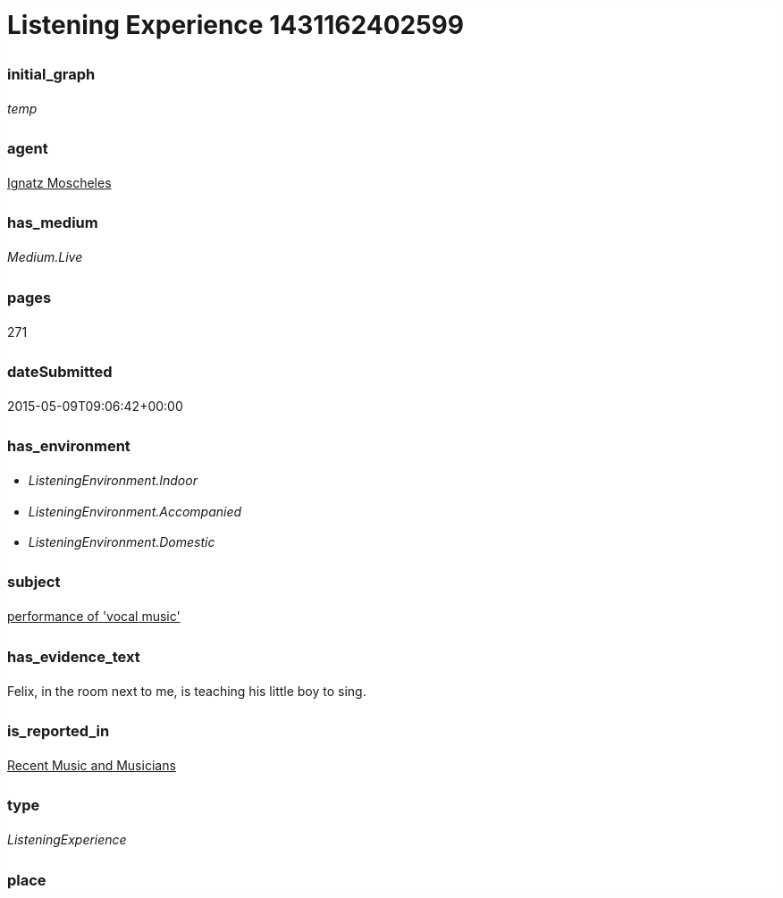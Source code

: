 # Listening Experience 1431162402599

### initial_graph


*temp*

### agent


[Ignatz Moscheles](#Ignatz-Moscheles)

### has_medium


*Medium.Live*

### pages


271

### dateSubmitted


2015-05-09T09:06:42+00:00

### has_environment

 - *ListeningEnvironment.Indoor*

 - *ListeningEnvironment.Accompanied*

 - *ListeningEnvironment.Domestic*

### subject


[performance of 'vocal music'](#performance-of-'vocal-music')

### has_evidence_text


Felix, in the room next to me, is teaching his little boy to sing.

### is_reported_in


[Recent Music and Musicians](#Recent-Music-and-Musicians)

### type


*ListeningExperience*

### place
